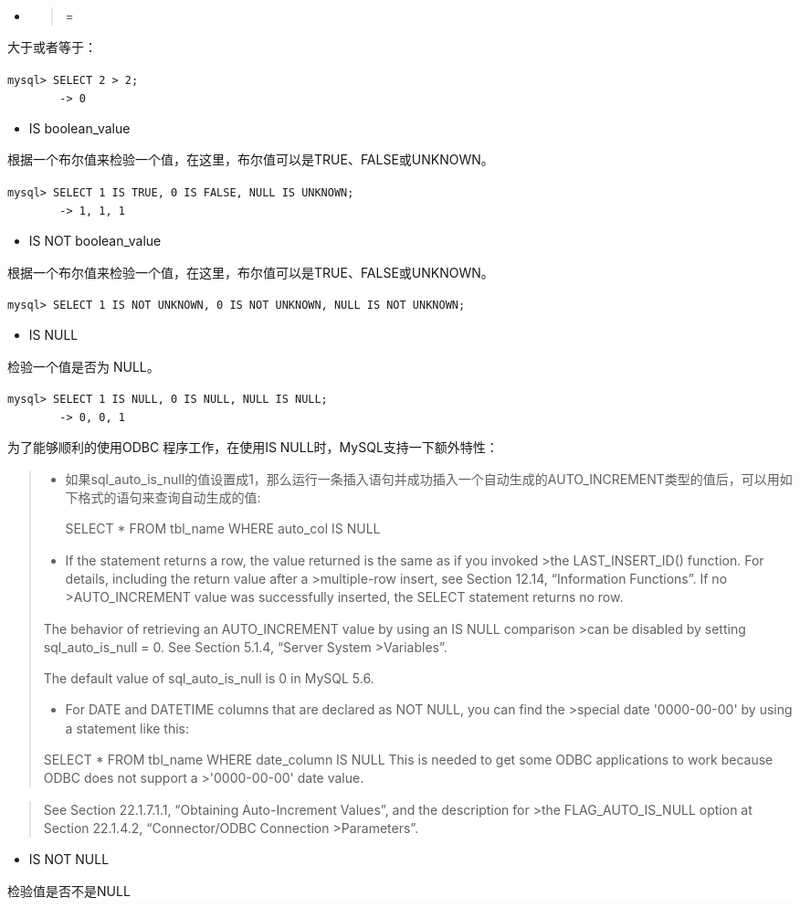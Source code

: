 * >=

大于或者等于：

	mysql> SELECT 2 > 2;
        	-> 0

* IS boolean_value 

根据一个布尔值来检验一个值，在这里，布尔值可以是TRUE、FALSE或UNKNOWN。

	mysql> SELECT 1 IS TRUE, 0 IS FALSE, NULL IS UNKNOWN;
        	-> 1, 1, 1


* IS NOT boolean_value

根据一个布尔值来检验一个值，在这里，布尔值可以是TRUE、FALSE或UNKNOWN。


	mysql> SELECT 1 IS NOT UNKNOWN, 0 IS NOT UNKNOWN, NULL IS NOT UNKNOWN;

* IS NULL 

检验一个值是否为 NULL。

	mysql> SELECT 1 IS NULL, 0 IS NULL, NULL IS NULL;
        	-> 0, 0, 1



为了能够顺利的使用ODBC 程序工作，在使用IS NULL时，MySQL支持一下额外特性：

> * 如果sql_auto_is_null的值设置成1，那么运行一条插入语句并成功插入一个自动生成的AUTO_INCREMENT类型的值后，可以用如下格式的语句来查询自动生成的值:
> 
> 	SELECT * FROM tbl_name WHERE auto_col IS NULL
> 	
> * If the statement returns a row, the value returned is the same as if you invoked >the LAST_INSERT_ID() function. For details, including the return value after a >multiple-row insert, see Section 12.14, “Information Functions”. If no >AUTO_INCREMENT value was successfully inserted, the SELECT statement returns no row.
>
>The behavior of retrieving an AUTO_INCREMENT value by using an IS NULL comparison >can be disabled by setting sql_auto_is_null = 0. See Section 5.1.4, “Server System >Variables”.
>
>The default value of sql_auto_is_null is 0 in MySQL 5.6.
>
> * For DATE and DATETIME columns that are declared as NOT NULL, you can find the >special date '0000-00-00' by using a statement like this:
>
>SELECT * FROM tbl_name WHERE date_column IS NULL
>This is needed to get some ODBC applications to work because ODBC does not support a >'0000-00-00' date value.

>See Section 22.1.7.1.1, “Obtaining Auto-Increment Values”, and the description for >the FLAG_AUTO_IS_NULL option at Section 22.1.4.2, “Connector/ODBC Connection >Parameters”.	

* IS NOT NULL

检验值是否不是NULL
